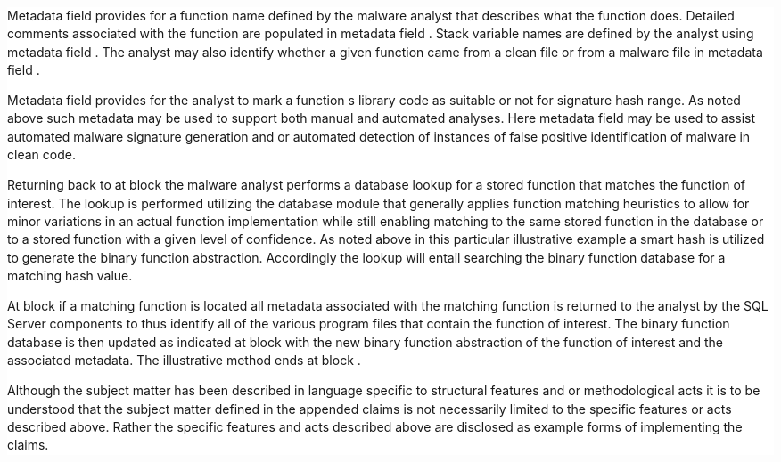 Metadata field provides for a function name defined by the malware analyst that describes what the function does. Detailed comments associated with the function are populated in metadata field . Stack variable names are defined by the analyst using metadata field . The analyst may also identify whether a given function came from a clean file or from a malware file in metadata field .

Metadata field provides for the analyst to mark a function s library code as suitable or not for signature hash range. As noted above such metadata may be used to support both manual and automated analyses. Here metadata field may be used to assist automated malware signature generation and or automated detection of instances of false positive identification of malware in clean code.

Returning back to at block the malware analyst performs a database lookup for a stored function that matches the function of interest. The lookup is performed utilizing the database module that generally applies function matching heuristics to allow for minor variations in an actual function implementation while still enabling matching to the same stored function in the database or to a stored function with a given level of confidence. As noted above in this particular illustrative example a smart hash is utilized to generate the binary function abstraction. Accordingly the lookup will entail searching the binary function database for a matching hash value.

At block if a matching function is located all metadata associated with the matching function is returned to the analyst by the SQL Server components to thus identify all of the various program files that contain the function of interest. The binary function database is then updated as indicated at block with the new binary function abstraction of the function of interest and the associated metadata. The illustrative method ends at block .

Although the subject matter has been described in language specific to structural features and or methodological acts it is to be understood that the subject matter defined in the appended claims is not necessarily limited to the specific features or acts described above. Rather the specific features and acts described above are disclosed as example forms of implementing the claims.

